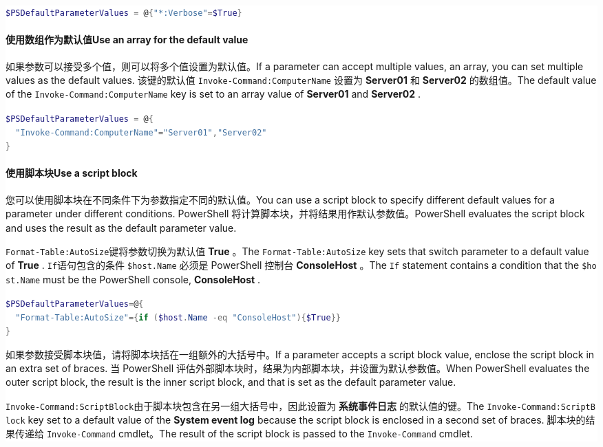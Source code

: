 ```powershell
$PSDefaultParameterValues = @{"*:Verbose"=$True}
```

#### <a name="use-an-array-for-the-default-value"></a><span data-ttu-id="fedae-154">使用数组作为默认值</span><span class="sxs-lookup"><span data-stu-id="fedae-154">Use an array for the default value</span></span>

<span data-ttu-id="fedae-155">如果参数可以接受多个值，则可以将多个值设置为默认值。</span><span class="sxs-lookup"><span data-stu-id="fedae-155">If a parameter can accept multiple values, an array, you can set multiple values as the default values.</span></span> <span data-ttu-id="fedae-156">该键的默认值 `Invoke-Command:ComputerName` 设置为 **Server01** 和 **Server02** 的数组值。</span><span class="sxs-lookup"><span data-stu-id="fedae-156">The default value of the `Invoke-Command:ComputerName` key is set to an array value of **Server01** and **Server02** .</span></span>

```powershell
$PSDefaultParameterValues = @{
  "Invoke-Command:ComputerName"="Server01","Server02"
}
```

#### <a name="use-a-script-block"></a><span data-ttu-id="fedae-157">使用脚本块</span><span class="sxs-lookup"><span data-stu-id="fedae-157">Use a script block</span></span>

<span data-ttu-id="fedae-158">您可以使用脚本块在不同条件下为参数指定不同的默认值。</span><span class="sxs-lookup"><span data-stu-id="fedae-158">You can use a script block to specify different default values for a parameter under different conditions.</span></span> <span data-ttu-id="fedae-159">PowerShell 将计算脚本块，并将结果用作默认参数值。</span><span class="sxs-lookup"><span data-stu-id="fedae-159">PowerShell evaluates the script block and uses the result as the default parameter value.</span></span>

<span data-ttu-id="fedae-160">`Format-Table:AutoSize`键将参数切换为默认值 **True** 。</span><span class="sxs-lookup"><span data-stu-id="fedae-160">The `Format-Table:AutoSize` key sets that switch parameter to a default value of **True** .</span></span> <span data-ttu-id="fedae-161">`If`语句包含的条件 `$host.Name` 必须是 PowerShell 控制台 **ConsoleHost** 。</span><span class="sxs-lookup"><span data-stu-id="fedae-161">The `If` statement contains a condition that the `$host.Name` must be the PowerShell console, **ConsoleHost** .</span></span>

```powershell
$PSDefaultParameterValues=@{
  "Format-Table:AutoSize"={if ($host.Name -eq "ConsoleHost"){$True}}
}
```

<span data-ttu-id="fedae-162">如果参数接受脚本块值，请将脚本块括在一组额外的大括号中。</span><span class="sxs-lookup"><span data-stu-id="fedae-162">If a parameter accepts a script block value, enclose the script block in an extra set of braces.</span></span> <span data-ttu-id="fedae-163">当 PowerShell 评估外部脚本块时，结果为内部脚本块，并设置为默认参数值。</span><span class="sxs-lookup"><span data-stu-id="fedae-163">When PowerShell evaluates the outer script block, the result is the inner script block, and that is set as the default parameter value.</span></span>

<span data-ttu-id="fedae-164">`Invoke-Command:ScriptBlock`由于脚本块包含在另一组大括号中，因此设置为 **系统事件日志** 的默认值的键。</span><span class="sxs-lookup"><span data-stu-id="fedae-164">The `Invoke-Command:ScriptBlock` key set to a default value of the **System event log** because the script block is enclosed in a second set of braces.</span></span> <span data-ttu-id="fedae-165">脚本块的结果传递给 `Invoke-Command` cmdlet。</span><span class="sxs-lookup"><span data-stu-id="fedae-165">The result of the script block is passed to the `Invoke-Command` cmdlet.</span></span>
